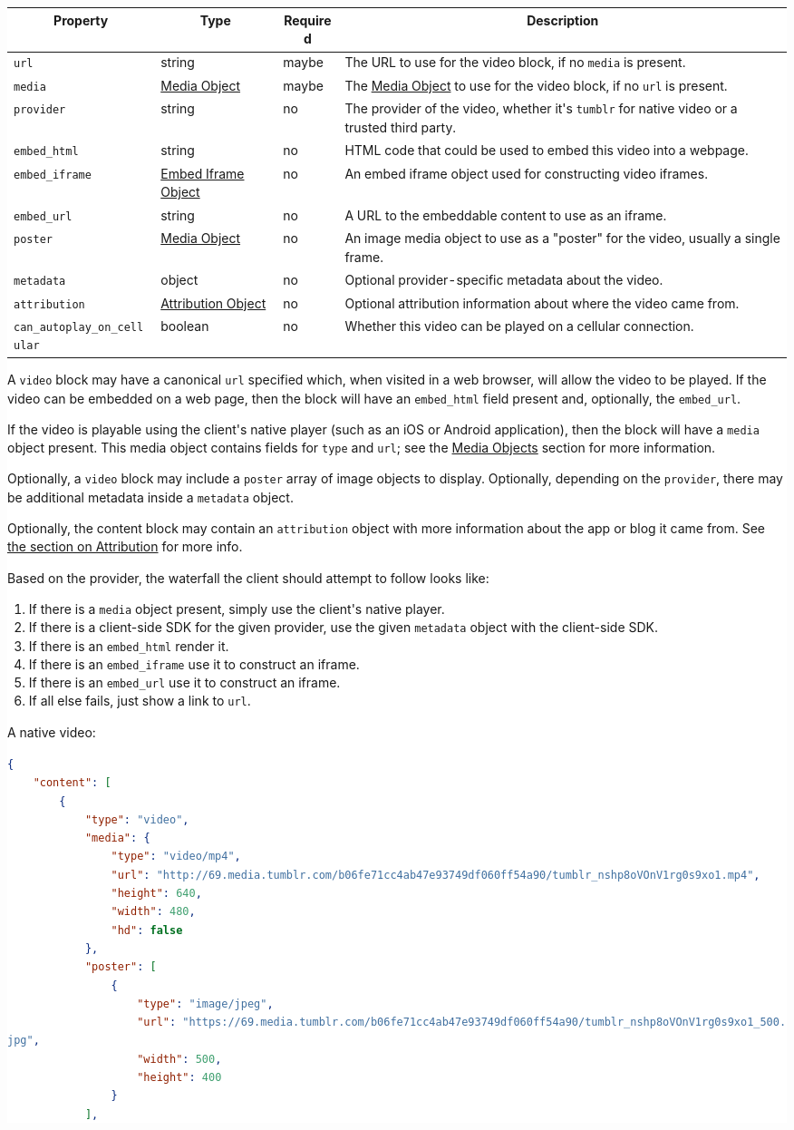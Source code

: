 Property | Type | Required | Description
-------- | ---- | -------- | -----------
`url` | string | maybe | The URL to use for the video block, if no `media` is present.
`media` | [Media Object](#media-objects) | maybe | The [Media Object](#media-objects) to use for the video block, if no `url` is present.
`provider` | string | no | The provider of the video, whether it's `tumblr` for native video or a trusted third party.
`embed_html` | string | no | HTML code that could be used to embed this video into a webpage.
`embed_iframe` | [Embed Iframe Object](#embed-iframe-objects) | no | An embed iframe object used for constructing video iframes.
`embed_url` | string | no | A URL to the embeddable content to use as an iframe.
`poster` | [Media Object](#media-objects) | no | An image media object to use as a "poster" for the video, usually a single frame.
`metadata` | object | no | Optional provider-specific metadata about the video.
`attribution` | [Attribution Object](#attributions) | no | Optional attribution information about where the video came from.
`can_autoplay_on_cellular` | boolean | no | Whether this video can be played on a cellular connection.

A `video` block may have a canonical `url` specified which, when visited in a web browser, will allow the video to be played. If the video can be embedded on a web page, then the block will have an `embed_html` field present and, optionally, the `embed_url`.

If the video is playable using the client's native player (such as an iOS or Android application), then the block will have a `media` object present. This media object contains fields for `type` and `url`; see the [Media Objects](#media-objects) section for more information.

Optionally, a `video` block may include a `poster` array of image objects to display. Optionally, depending on the `provider`, there may be additional metadata inside a `metadata` object.

Optionally, the content block may contain an `attribution` object with more information about the app or blog it came from. See [the section on Attribution](#attributions) for more info.

Based on the provider, the waterfall the client should attempt to follow looks like:

1. If there is a `media` object present, simply use the client's native player.
1. If there is a client-side SDK for the given provider, use the given `metadata` object with the client-side SDK.
1. If there is an `embed_html` render it.
1. If there is an `embed_iframe` use it to construct an iframe.
1. If there is an `embed_url` use it to construct an iframe.
1. If all else fails, just show a link to `url`.

A native video:

```json
{
    "content": [
        {
            "type": "video",
            "media": {
                "type": "video/mp4",
                "url": "http://69.media.tumblr.com/b06fe71cc4ab47e93749df060ff54a90/tumblr_nshp8oVOnV1rg0s9xo1.mp4",
                "height": 640,
                "width": 480,
                "hd": false
            },
            "poster": [
                {
                    "type": "image/jpeg",
                    "url": "https://69.media.tumblr.com/b06fe71cc4ab47e93749df060ff54a90/tumblr_nshp8oVOnV1rg0s9xo1_500.jpg",
                    "width": 500,
                    "height": 400
                }
            ],
```